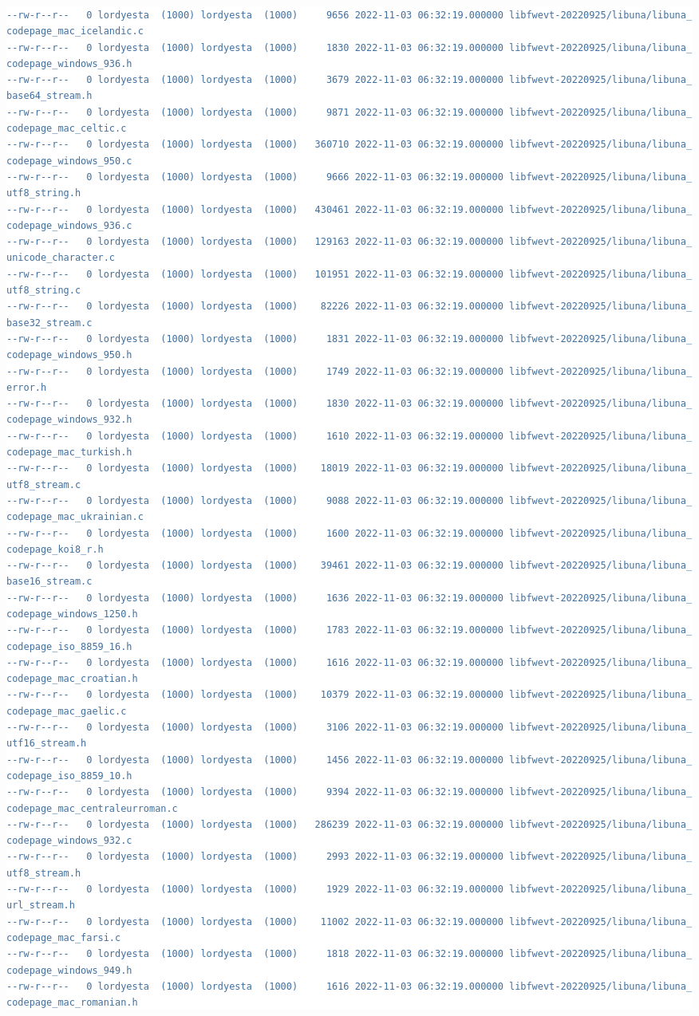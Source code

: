 ```diff
--rw-r--r--   0 lordyesta  (1000) lordyesta  (1000)     9656 2022-11-03 06:32:19.000000 libfwevt-20220925/libuna/libuna_codepage_mac_icelandic.c
--rw-r--r--   0 lordyesta  (1000) lordyesta  (1000)     1830 2022-11-03 06:32:19.000000 libfwevt-20220925/libuna/libuna_codepage_windows_936.h
--rw-r--r--   0 lordyesta  (1000) lordyesta  (1000)     3679 2022-11-03 06:32:19.000000 libfwevt-20220925/libuna/libuna_base64_stream.h
--rw-r--r--   0 lordyesta  (1000) lordyesta  (1000)     9871 2022-11-03 06:32:19.000000 libfwevt-20220925/libuna/libuna_codepage_mac_celtic.c
--rw-r--r--   0 lordyesta  (1000) lordyesta  (1000)   360710 2022-11-03 06:32:19.000000 libfwevt-20220925/libuna/libuna_codepage_windows_950.c
--rw-r--r--   0 lordyesta  (1000) lordyesta  (1000)     9666 2022-11-03 06:32:19.000000 libfwevt-20220925/libuna/libuna_utf8_string.h
--rw-r--r--   0 lordyesta  (1000) lordyesta  (1000)   430461 2022-11-03 06:32:19.000000 libfwevt-20220925/libuna/libuna_codepage_windows_936.c
--rw-r--r--   0 lordyesta  (1000) lordyesta  (1000)   129163 2022-11-03 06:32:19.000000 libfwevt-20220925/libuna/libuna_unicode_character.c
--rw-r--r--   0 lordyesta  (1000) lordyesta  (1000)   101951 2022-11-03 06:32:19.000000 libfwevt-20220925/libuna/libuna_utf8_string.c
--rw-r--r--   0 lordyesta  (1000) lordyesta  (1000)    82226 2022-11-03 06:32:19.000000 libfwevt-20220925/libuna/libuna_base32_stream.c
--rw-r--r--   0 lordyesta  (1000) lordyesta  (1000)     1831 2022-11-03 06:32:19.000000 libfwevt-20220925/libuna/libuna_codepage_windows_950.h
--rw-r--r--   0 lordyesta  (1000) lordyesta  (1000)     1749 2022-11-03 06:32:19.000000 libfwevt-20220925/libuna/libuna_error.h
--rw-r--r--   0 lordyesta  (1000) lordyesta  (1000)     1830 2022-11-03 06:32:19.000000 libfwevt-20220925/libuna/libuna_codepage_windows_932.h
--rw-r--r--   0 lordyesta  (1000) lordyesta  (1000)     1610 2022-11-03 06:32:19.000000 libfwevt-20220925/libuna/libuna_codepage_mac_turkish.h
--rw-r--r--   0 lordyesta  (1000) lordyesta  (1000)    18019 2022-11-03 06:32:19.000000 libfwevt-20220925/libuna/libuna_utf8_stream.c
--rw-r--r--   0 lordyesta  (1000) lordyesta  (1000)     9088 2022-11-03 06:32:19.000000 libfwevt-20220925/libuna/libuna_codepage_mac_ukrainian.c
--rw-r--r--   0 lordyesta  (1000) lordyesta  (1000)     1600 2022-11-03 06:32:19.000000 libfwevt-20220925/libuna/libuna_codepage_koi8_r.h
--rw-r--r--   0 lordyesta  (1000) lordyesta  (1000)    39461 2022-11-03 06:32:19.000000 libfwevt-20220925/libuna/libuna_base16_stream.c
--rw-r--r--   0 lordyesta  (1000) lordyesta  (1000)     1636 2022-11-03 06:32:19.000000 libfwevt-20220925/libuna/libuna_codepage_windows_1250.h
--rw-r--r--   0 lordyesta  (1000) lordyesta  (1000)     1783 2022-11-03 06:32:19.000000 libfwevt-20220925/libuna/libuna_codepage_iso_8859_16.h
--rw-r--r--   0 lordyesta  (1000) lordyesta  (1000)     1616 2022-11-03 06:32:19.000000 libfwevt-20220925/libuna/libuna_codepage_mac_croatian.h
--rw-r--r--   0 lordyesta  (1000) lordyesta  (1000)    10379 2022-11-03 06:32:19.000000 libfwevt-20220925/libuna/libuna_codepage_mac_gaelic.c
--rw-r--r--   0 lordyesta  (1000) lordyesta  (1000)     3106 2022-11-03 06:32:19.000000 libfwevt-20220925/libuna/libuna_utf16_stream.h
--rw-r--r--   0 lordyesta  (1000) lordyesta  (1000)     1456 2022-11-03 06:32:19.000000 libfwevt-20220925/libuna/libuna_codepage_iso_8859_10.h
--rw-r--r--   0 lordyesta  (1000) lordyesta  (1000)     9394 2022-11-03 06:32:19.000000 libfwevt-20220925/libuna/libuna_codepage_mac_centraleurroman.c
--rw-r--r--   0 lordyesta  (1000) lordyesta  (1000)   286239 2022-11-03 06:32:19.000000 libfwevt-20220925/libuna/libuna_codepage_windows_932.c
--rw-r--r--   0 lordyesta  (1000) lordyesta  (1000)     2993 2022-11-03 06:32:19.000000 libfwevt-20220925/libuna/libuna_utf8_stream.h
--rw-r--r--   0 lordyesta  (1000) lordyesta  (1000)     1929 2022-11-03 06:32:19.000000 libfwevt-20220925/libuna/libuna_url_stream.h
--rw-r--r--   0 lordyesta  (1000) lordyesta  (1000)    11002 2022-11-03 06:32:19.000000 libfwevt-20220925/libuna/libuna_codepage_mac_farsi.c
--rw-r--r--   0 lordyesta  (1000) lordyesta  (1000)     1818 2022-11-03 06:32:19.000000 libfwevt-20220925/libuna/libuna_codepage_windows_949.h
--rw-r--r--   0 lordyesta  (1000) lordyesta  (1000)     1616 2022-11-03 06:32:19.000000 libfwevt-20220925/libuna/libuna_codepage_mac_romanian.h
```